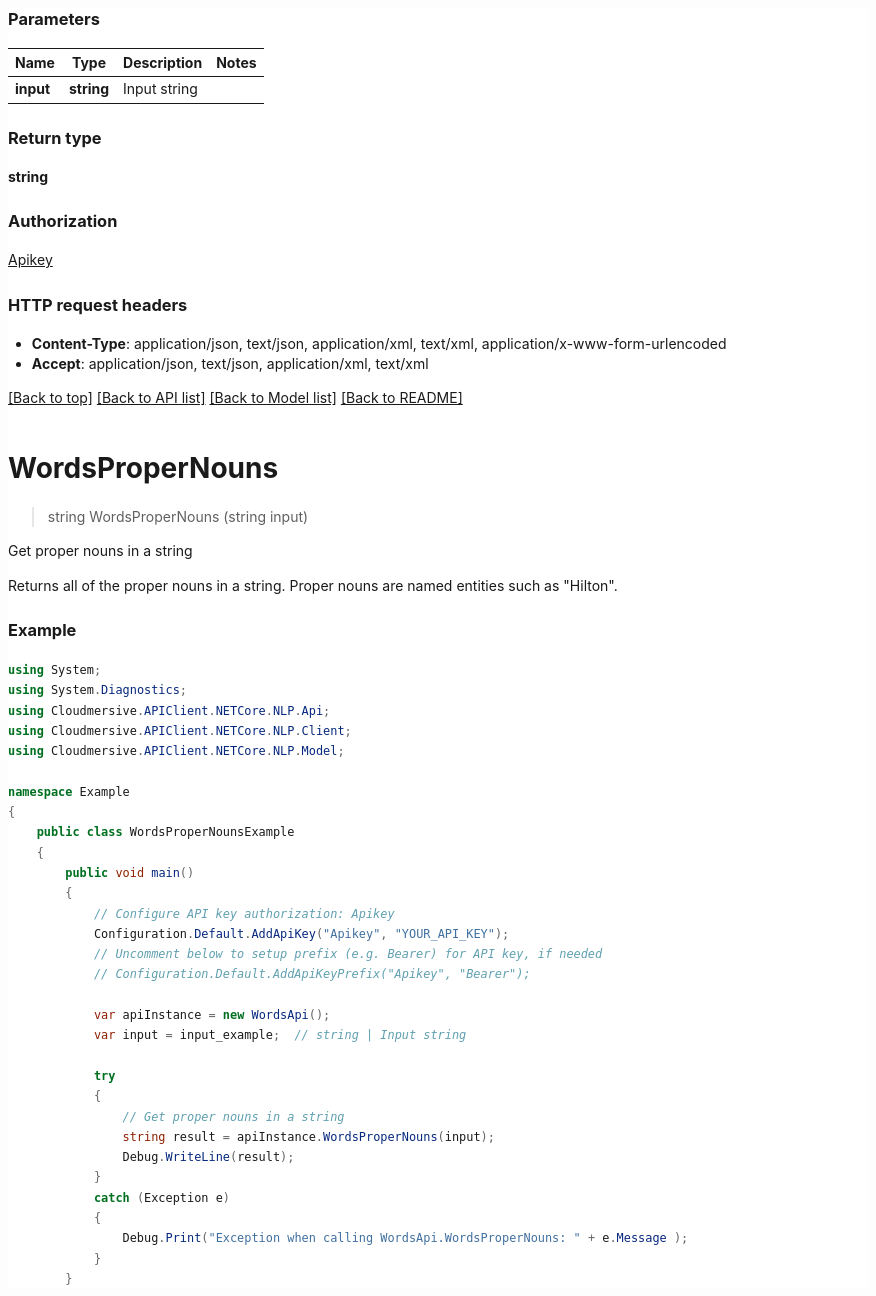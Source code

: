 ### Parameters

Name | Type | Description  | Notes
------------- | ------------- | ------------- | -------------
 **input** | **string**| Input string | 

### Return type

**string**

### Authorization

[Apikey](../README.md#Apikey)

### HTTP request headers

 - **Content-Type**: application/json, text/json, application/xml, text/xml, application/x-www-form-urlencoded
 - **Accept**: application/json, text/json, application/xml, text/xml

[[Back to top]](#) [[Back to API list]](../README.md#documentation-for-api-endpoints) [[Back to Model list]](../README.md#documentation-for-models) [[Back to README]](../README.md)

<a name="wordspropernouns"></a>
# **WordsProperNouns**
> string WordsProperNouns (string input)

Get proper nouns in a string

Returns all of the proper nouns in a string.  Proper nouns are named entities such as \"Hilton\".

### Example
```csharp
using System;
using System.Diagnostics;
using Cloudmersive.APIClient.NETCore.NLP.Api;
using Cloudmersive.APIClient.NETCore.NLP.Client;
using Cloudmersive.APIClient.NETCore.NLP.Model;

namespace Example
{
    public class WordsProperNounsExample
    {
        public void main()
        {
            // Configure API key authorization: Apikey
            Configuration.Default.AddApiKey("Apikey", "YOUR_API_KEY");
            // Uncomment below to setup prefix (e.g. Bearer) for API key, if needed
            // Configuration.Default.AddApiKeyPrefix("Apikey", "Bearer");

            var apiInstance = new WordsApi();
            var input = input_example;  // string | Input string

            try
            {
                // Get proper nouns in a string
                string result = apiInstance.WordsProperNouns(input);
                Debug.WriteLine(result);
            }
            catch (Exception e)
            {
                Debug.Print("Exception when calling WordsApi.WordsProperNouns: " + e.Message );
            }
        }
```